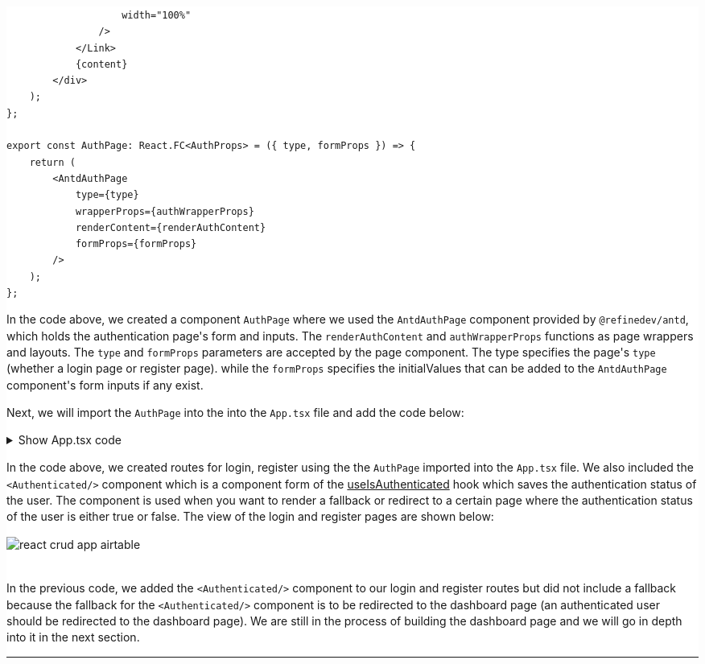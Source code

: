 ```tsx title="src/pages/auth/index.tsx"
                    width="100%"
                />
            </Link>
            {content}
        </div>
    );
};

export const AuthPage: React.FC<AuthProps> = ({ type, formProps }) => {
    return (
        <AntdAuthPage
            type={type}
            wrapperProps={authWrapperProps}
            renderContent={renderAuthContent}
            formProps={formProps}
        />
    );
};
```

In the code above, we created a component `AuthPage` where we used the `AntdAuthPage` component provided by `@refinedev/antd`, which holds the authentication page's form and inputs. The `renderAuthContent` and `authWrapperProps` functions as page wrappers and layouts. The `type` and `formProps` parameters are accepted by the page component. The type specifies the page's `type` (whether a login page or register page). while the `formProps` specifies the initialValues that can be added to the `AntdAuthPage` component's form inputs if any exist.

Next, we will import the `AuthPage` into the into the `App.tsx` file and add the code below:

<details><summary>Show App.tsx code</summary></details>

In the code above, we created routes for login, register using the the `AuthPage` imported into the `App.tsx` file. We also included the `<Authenticated/>` component which is a component form of the [useIsAuthenticated](https://refine.dev/docs/api-reference/core/components/auth/authenticated/docs/api-reference/core/hooks/auth/useIsAuthenticated/) hook which saves the authentication status of the user. The component is used when you want to render a fallback or redirect to a certain page where the authentication status of the user is either true or false. The view of the login and register pages are shown below:


<img src="https://refine.ams3.cdn.digitaloceanspaces.com/blog%2F2023-04-04-finefoods-admin-dashboard%2Flogin.png"  alt="react crud app airtable" />

<br />
<br />



In the previous code, we added the `<Authenticated/>` component to our login and register routes but did not include a fallback because the fallback for the `<Authenticated/>` component is to be redirected to the dashboard page (an authenticated user should be redirected to the dashboard page). We are still in the process of building the dashboard page and we will go in depth into it in the next section.


---
